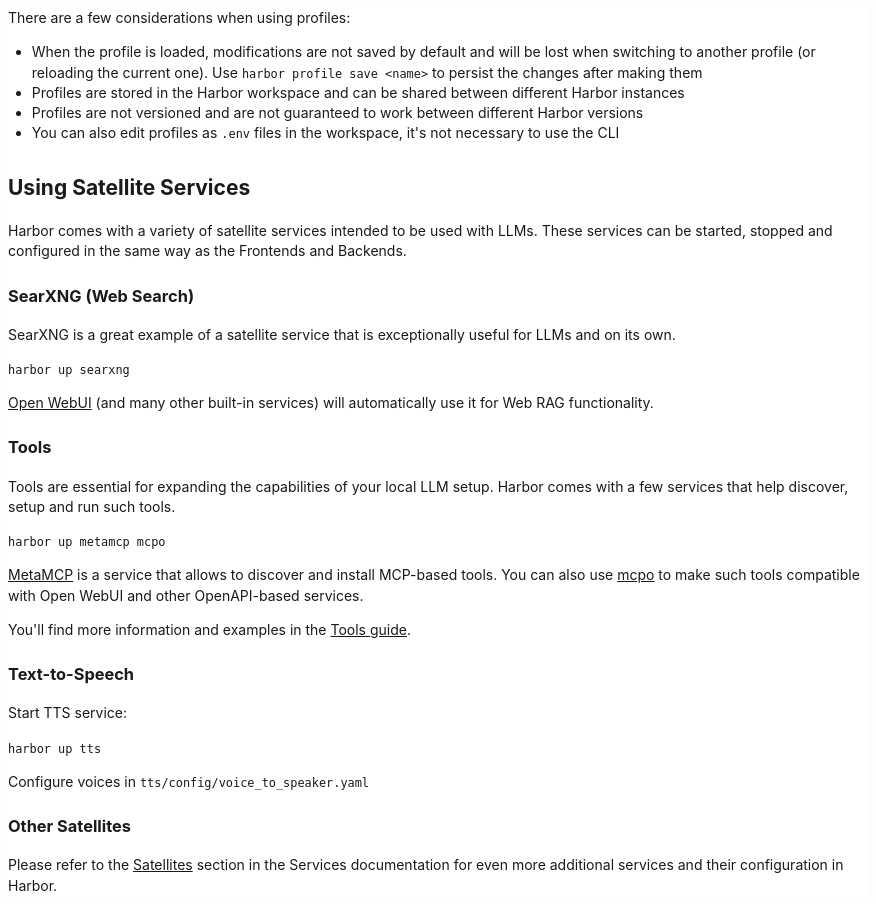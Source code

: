 ```bash
```

There are a few considerations when using profiles:
- When the profile is loaded, modifications are not saved by default and will be lost when switching to another profile (or reloading the current one). Use `harbor profile save <name>` to persist the changes after making them
- Profiles are stored in the Harbor workspace and can be shared between different Harbor instances
- Profiles are not versioned and are not guaranteed to work between different Harbor versions
- You can also edit profiles as `.env` files in the workspace, it's not necessary to use the CLI

## Using Satellite Services

Harbor comes with a variety of satellite services intended to be used with LLMs. These services can be started, stopped and configured in the same way as the Frontends and Backends.

### SearXNG (Web Search)

SearXNG is a great example of a satellite service that is exceptionally useful for LLMs and on its own.

```bash
harbor up searxng
```

[Open WebUI](./2.1.1-Frontend:-Open-WebUI) (and many other built-in services) will automatically use it for Web RAG functionality.

### Tools

Tools are essential for expanding the capabilities of your local LLM setup. Harbor comes with a few services that help discover, setup and run such tools.

```bash
harbor up metamcp mcpo
```

[MetaMCP](./2.3.42-Satellite-metamcp) is a service that allows to discover and install MCP-based tools. You can also use [mcpo](./2.3.43-Satellite-mcpo) to make such tools compatible with Open WebUI and other OpenAPI-based services.

You'll find more information and examples in the [Tools guide](./1.2-Tools).

### Text-to-Speech

Start TTS service:
```bash
harbor up tts
```
Configure voices in ```tts/config/voice_to_speaker.yaml```

### Other Satellites

Please refer to the [Satellites](2.-Services#satellite-services) section in the Services documentation for even more additional services and their configuration in Harbor.
